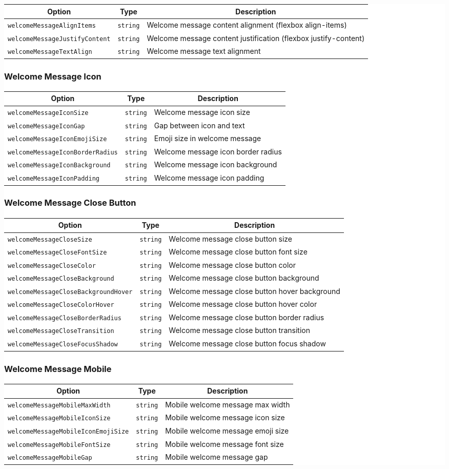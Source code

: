 | Option | Type | Description |
|--------|------|-------------|
| `welcomeMessageAlignItems` | `string` | Welcome message content alignment (flexbox align-items) |
| `welcomeMessageJustifyContent` | `string` | Welcome message content justification (flexbox justify-content) |
| `welcomeMessageTextAlign` | `string` | Welcome message text alignment |

### Welcome Message Icon

| Option | Type | Description |
|--------|------|-------------|
| `welcomeMessageIconSize` | `string` | Welcome message icon size |
| `welcomeMessageIconGap` | `string` | Gap between icon and text |
| `welcomeMessageIconEmojiSize` | `string` | Emoji size in welcome message |
| `welcomeMessageIconBorderRadius` | `string` | Welcome message icon border radius |
| `welcomeMessageIconBackground` | `string` | Welcome message icon background |
| `welcomeMessageIconPadding` | `string` | Welcome message icon padding |

### Welcome Message Close Button

| Option | Type | Description |
|--------|------|-------------|
| `welcomeMessageCloseSize` | `string` | Welcome message close button size |
| `welcomeMessageCloseFontSize` | `string` | Welcome message close button font size |
| `welcomeMessageCloseColor` | `string` | Welcome message close button color |
| `welcomeMessageCloseBackground` | `string` | Welcome message close button background |
| `welcomeMessageCloseBackgroundHover` | `string` | Welcome message close button hover background |
| `welcomeMessageCloseColorHover` | `string` | Welcome message close button hover color |
| `welcomeMessageCloseBorderRadius` | `string` | Welcome message close button border radius |
| `welcomeMessageCloseTransition` | `string` | Welcome message close button transition |
| `welcomeMessageCloseFocusShadow` | `string` | Welcome message close button focus shadow |

### Welcome Message Mobile

| Option | Type | Description |
|--------|------|-------------|
| `welcomeMessageMobileMaxWidth` | `string` | Mobile welcome message max width |
| `welcomeMessageMobileIconSize` | `string` | Mobile welcome message icon size |
| `welcomeMessageMobileIconEmojiSize` | `string` | Mobile welcome message emoji size |
| `welcomeMessageMobileFontSize` | `string` | Mobile welcome message font size |
| `welcomeMessageMobileGap` | `string` | Mobile welcome message gap |
